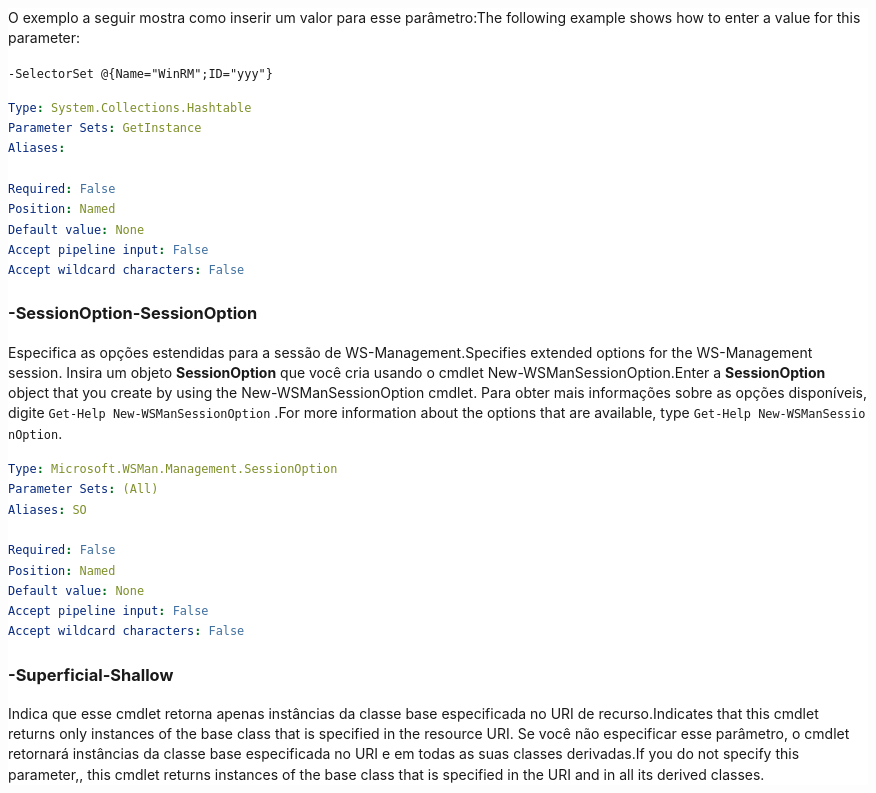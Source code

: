 <span data-ttu-id="f9279-249">O exemplo a seguir mostra como inserir um valor para esse parâmetro:</span><span class="sxs-lookup"><span data-stu-id="f9279-249">The following example shows how to enter a value for this parameter:</span></span>

`-SelectorSet @{Name="WinRM";ID="yyy"}`

```yaml
Type: System.Collections.Hashtable
Parameter Sets: GetInstance
Aliases:

Required: False
Position: Named
Default value: None
Accept pipeline input: False
Accept wildcard characters: False
```

### <span data-ttu-id="f9279-250">-SessionOption</span><span class="sxs-lookup"><span data-stu-id="f9279-250">-SessionOption</span></span>
<span data-ttu-id="f9279-251">Especifica as opções estendidas para a sessão de WS-Management.</span><span class="sxs-lookup"><span data-stu-id="f9279-251">Specifies extended options for the WS-Management session.</span></span>
<span data-ttu-id="f9279-252">Insira um objeto **SessionOption** que você cria usando o cmdlet New-WSManSessionOption.</span><span class="sxs-lookup"><span data-stu-id="f9279-252">Enter a **SessionOption** object that you create by using the New-WSManSessionOption cmdlet.</span></span>
<span data-ttu-id="f9279-253">Para obter mais informações sobre as opções disponíveis, digite `Get-Help New-WSManSessionOption` .</span><span class="sxs-lookup"><span data-stu-id="f9279-253">For more information about the options that are available, type `Get-Help New-WSManSessionOption`.</span></span>

```yaml
Type: Microsoft.WSMan.Management.SessionOption
Parameter Sets: (All)
Aliases: SO

Required: False
Position: Named
Default value: None
Accept pipeline input: False
Accept wildcard characters: False
```

### <span data-ttu-id="f9279-254">-Superficial</span><span class="sxs-lookup"><span data-stu-id="f9279-254">-Shallow</span></span>
<span data-ttu-id="f9279-255">Indica que esse cmdlet retorna apenas instâncias da classe base especificada no URI de recurso.</span><span class="sxs-lookup"><span data-stu-id="f9279-255">Indicates that this cmdlet returns only instances of the base class that is specified in the resource URI.</span></span>
<span data-ttu-id="f9279-256">Se você não especificar esse parâmetro, o cmdlet retornará instâncias da classe base especificada no URI e em todas as suas classes derivadas.</span><span class="sxs-lookup"><span data-stu-id="f9279-256">If you do not specify this parameter,, this cmdlet returns instances of the base class that is specified in the URI and in all its derived classes.</span></span>
